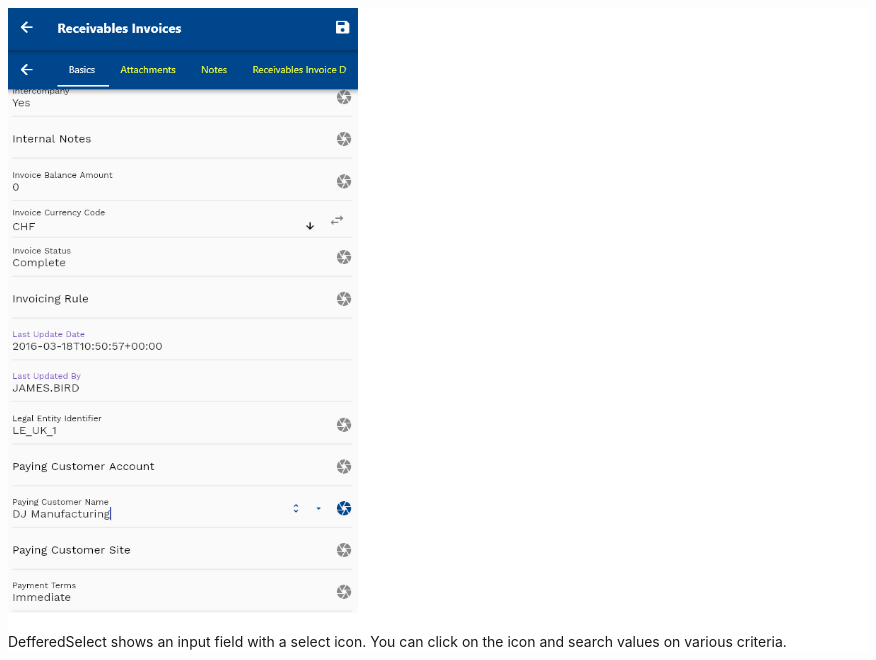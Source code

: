 <img src="/images/ScreenShots/configuration/lov/samples/rikdata_lov_sample_lov_07.PNG" width="350"/>


DefferedSelect shows an input field with a select icon. You can click on the icon and search values on various criteria.